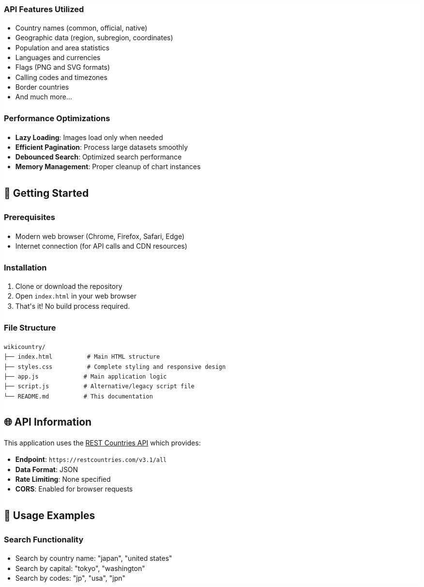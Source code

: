 ### API Features Utilized
- Country names (common, official, native)
- Geographic data (region, subregion, coordinates)
- Population and area statistics
- Languages and currencies
- Flags (PNG and SVG formats)
- Calling codes and timezones
- Border countries
- And much more...

### Performance Optimizations
- **Lazy Loading**: Images load only when needed
- **Efficient Pagination**: Process large datasets smoothly
- **Debounced Search**: Optimized search performance
- **Memory Management**: Proper cleanup of chart instances

## 🚀 Getting Started

### Prerequisites
- Modern web browser (Chrome, Firefox, Safari, Edge)
- Internet connection (for API calls and CDN resources)

### Installation
1. Clone or download the repository
2. Open `index.html` in your web browser
3. That's it! No build process required.

### File Structure
```
wikicountry/
├── index.html          # Main HTML structure
├── styles.css          # Complete styling and responsive design
├── app.js             # Main application logic
├── script.js          # Alternative/legacy script file
└── README.md          # This documentation
```

## 🌐 API Information

This application uses the [REST Countries API](https://restcountries.com/) which provides:
- **Endpoint**: `https://restcountries.com/v3.1/all`
- **Data Format**: JSON
- **Rate Limiting**: None specified
- **CORS**: Enabled for browser requests

## 🎯 Usage Examples

### Search Functionality
- Search by country name: "japan", "united states"
- Search by capital: "tokyo", "washington"
- Search by codes: "jp", "usa", "jpn"
